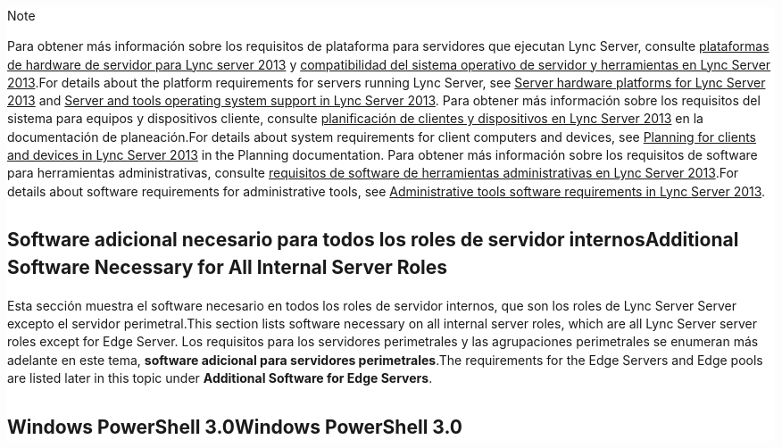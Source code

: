 <div>


> [!NOTE]  
> <span data-ttu-id="2bc84-107">Para obtener más información sobre los requisitos de plataforma para servidores que ejecutan Lync Server, consulte <A href="lync-server-2013-server-hardware-platforms.md">plataformas de hardware de servidor para Lync server 2013</A> y <A href="lync-server-2013-server-and-tools-operating-system-support.md">compatibilidad del sistema operativo de servidor y herramientas en Lync Server 2013</A>.</span><span class="sxs-lookup"><span data-stu-id="2bc84-107">For details about the platform requirements for servers running Lync Server, see <A href="lync-server-2013-server-hardware-platforms.md">Server hardware platforms for Lync Server 2013</A> and <A href="lync-server-2013-server-and-tools-operating-system-support.md">Server and tools operating system support in Lync Server 2013</A>.</span></span> <span data-ttu-id="2bc84-108">Para obtener más información sobre los requisitos del sistema para equipos y dispositivos cliente, consulte <A href="lync-server-2013-planning-for-clients-and-devices.md">planificación de clientes y dispositivos en Lync Server 2013</A> en la documentación de planeación.</span><span class="sxs-lookup"><span data-stu-id="2bc84-108">For details about system requirements for client computers and devices, see <A href="lync-server-2013-planning-for-clients-and-devices.md">Planning for clients and devices in Lync Server 2013</A> in the Planning documentation.</span></span> <span data-ttu-id="2bc84-109">Para obtener más información sobre los requisitos de software para herramientas administrativas, consulte <A href="lync-server-2013-administrative-tools-software-requirements.md">requisitos de software de herramientas administrativas en Lync Server 2013</A>.</span><span class="sxs-lookup"><span data-stu-id="2bc84-109">For details about software requirements for administrative tools, see <A href="lync-server-2013-administrative-tools-software-requirements.md">Administrative tools software requirements in Lync Server 2013</A>.</span></span>



</div>

<div>

## <a name="additional-software-necessary-for-all-internal-server-roles"></a><span data-ttu-id="2bc84-110">Software adicional necesario para todos los roles de servidor internos</span><span class="sxs-lookup"><span data-stu-id="2bc84-110">Additional Software Necessary for All Internal Server Roles</span></span>

<span data-ttu-id="2bc84-111">Esta sección muestra el software necesario en todos los roles de servidor internos, que son los roles de Lync Server Server excepto el servidor perimetral.</span><span class="sxs-lookup"><span data-stu-id="2bc84-111">This section lists software necessary on all internal server roles, which are all Lync Server server roles except for Edge Server.</span></span> <span data-ttu-id="2bc84-112">Los requisitos para los servidores perimetrales y las agrupaciones perimetrales se enumeran más adelante en este tema, **software adicional para servidores perimetrales**.</span><span class="sxs-lookup"><span data-stu-id="2bc84-112">The requirements for the Edge Servers and Edge pools are listed later in this topic under **Additional Software for Edge Servers**.</span></span>

</div>

<div>

## <a name="windows-powershell-30"></a><span data-ttu-id="2bc84-113">Windows PowerShell 3.0</span><span class="sxs-lookup"><span data-stu-id="2bc84-113">Windows PowerShell 3.0</span></span>
